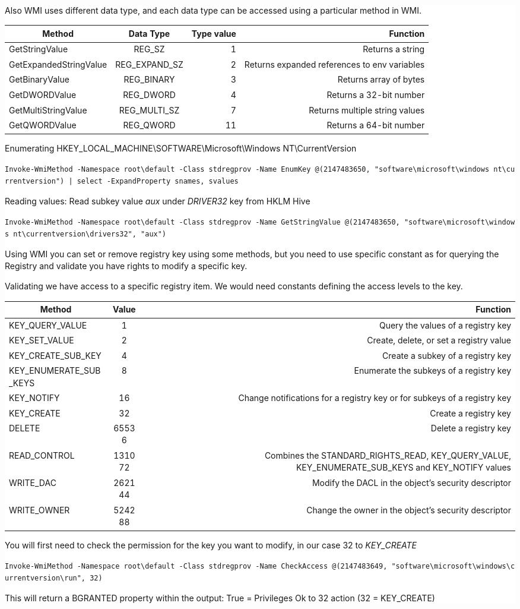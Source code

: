 Also WMI uses different data type, and each data type can be accessed using a particular method in WMI.

| Method   |      Data Type      |         Type value           |   Function    |
|------------|:---------------:|---------------------:|---------------------:
| GetStringValue     |    REG_SZ   |  1   | Returns a string |
| GetExpandedStringValue     |    REG_EXPAND_SZ   |  2   | Returns expanded references to env variables |
| GetBinaryValue      |    REG_BINARY   |  3  | Returns array of bytes |
| GetDWORDValue      |    REG_DWORD   |  4          | Returns a 32-bit number |
| GetMultiStringValue      |    REG_MULTI_SZ   |  7 | Returns multiple string values |
| GetQWORDValue | REG_QWORD | 11 | Returns a 64-bit number |

Enumerating HKEY_LOCAL_MACHINE\SOFTWARE\Microsoft\Windows NT\CurrentVersion
```
Invoke-WmiMethod -Namespace root\default -Class stdregprov -Name EnumKey @(2147483650, "software\microsoft\windows nt\currentversion") | select -ExpandProperty snames, svalues
```
Reading values: Read subkey value *aux* under *DRIVER32* key from HKLM Hive
```
Invoke-WmiMethod -Namespace root\default -Class stdregprov -Name GetStringValue @(2147483650, "software\microsoft\windows nt\currentversion\drivers32", "aux")
```

Using WMI you can set or remove registry key using some methods, but you need to use specific constant as for querying the Registry and validate you have rights to modify a specific key.

Validating we have access to a specific registry item. We would need constants defining the access levels to the key.

| Method   |      Value      |         Function         |
|------------|:---------------:|---------------------:|
| KEY_QUERY_VALUE      |    1   |  Query the values of a registry key   |
| KEY_SET_VALUE      |    2   |  Create, delete, or set a registry value   |
| KEY_CREATE_SUB_KEY     |    4   |  Create a subkey of a registry key  |
| KEY_ENUMERATE_SUB_KEYS     |    8   |  Enumerate the subkeys of a registry key          |
| KEY_NOTIFY     |    16   |  Change notifications for a registry key or for subkeys of a registry key |
| KEY_CREATE      |    32   |  Create a registry key |
| DELETE      |    65536   |  Delete a registry key |
| READ_CONTROL      |    131072   |  Combines the STANDARD_RIGHTS_READ, KEY_QUERY_VALUE, KEY_ENUMERATE_SUB_KEYS and KEY_NOTIFY values |
| WRITE_DAC    |    262144   |  Modify the DACL in the object’s security descriptor |
| WRITE_OWNER      |    524288   |  Change the owner in the object’s security descriptor |

You will first need to check the permission for the key you want to modify, in our case 32 to *KEY_CREATE*
```
Invoke-WmiMethod -Namespace root\default -Class stdregprov -Name CheckAccess @(2147483649, "software\microsoft\windows\currentversion\run", 32)
```
This will return a BGRANTED property within the output: True = Privileges Ok to 32 action (32 = KEY_CREATE)
